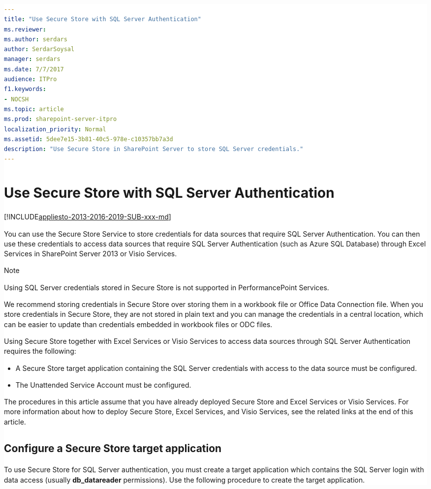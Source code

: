 ```yaml
---
title: "Use Secure Store with SQL Server Authentication"
ms.reviewer: 
ms.author: serdars
author: SerdarSoysal
manager: serdars
ms.date: 7/7/2017
audience: ITPro
f1.keywords:
- NOCSH
ms.topic: article
ms.prod: sharepoint-server-itpro
localization_priority: Normal
ms.assetid: 5dee7e15-3b81-40c5-978e-c10357bb7a3d
description: "Use Secure Store in SharePoint Server to store SQL Server credentials."
---
```


# Use Secure Store with SQL Server Authentication

[!INCLUDE[appliesto-2013-2016-2019-SUB-xxx-md](../includes/appliesto-2013-2016-2019-SUB-xxx-md.md)]
  
You can use the Secure Store Service to store credentials for data sources that require SQL Server Authentication. You can then use these credentials to access data sources that require SQL Server Authentication (such as Azure SQL Database) through Excel Services in SharePoint Server 2013 or Visio Services.
  
> [!NOTE]
> Using SQL Server credentials stored in Secure Store is not supported in PerformancePoint Services. 
  
We recommend storing credentials in Secure Store over storing them in a workbook file or Office Data Connection file. When you store credentials in Secure Store, they are not stored in plain text and you can manage the credentials in a central location, which can be easier to update than credentials embedded in workbook files or ODC files.
  
Using Secure Store together with Excel Services or Visio Services to access data sources through SQL Server Authentication requires the following:
  
- A Secure Store target application containing the SQL Server credentials with access to the data source must be configured.
    
- The Unattended Service Account must be configured.
    
The procedures in this article assume that you have already deployed Secure Store and Excel Services or Visio Services. For more information about how to deploy Secure Store, Excel Services, and Visio Services, see the related links at the end of this article.
  
## Configure a Secure Store target application

To use Secure Store for SQL Server authentication, you must create a target application which contains the SQL Server login with data access (usually **db_datareader** permissions). Use the following procedure to create the target application. 
  